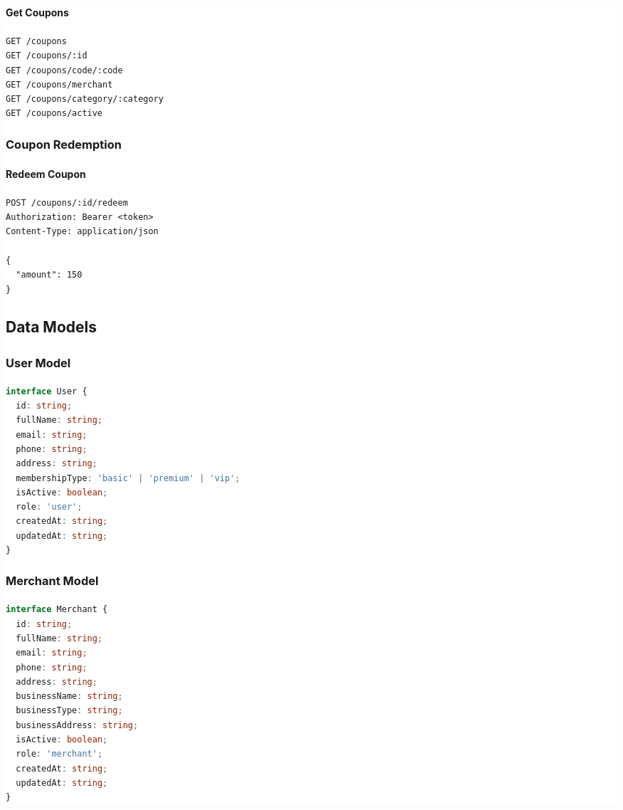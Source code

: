 #### Get Coupons
```http
GET /coupons
GET /coupons/:id
GET /coupons/code/:code
GET /coupons/merchant
GET /coupons/category/:category
GET /coupons/active
```

### Coupon Redemption

#### Redeem Coupon
```http
POST /coupons/:id/redeem
Authorization: Bearer <token>
Content-Type: application/json

{
  "amount": 150
}
```

## Data Models

### User Model
```typescript
interface User {
  id: string;
  fullName: string;
  email: string;
  phone: string;
  address: string;
  membershipType: 'basic' | 'premium' | 'vip';
  isActive: boolean;
  role: 'user';
  createdAt: string;
  updatedAt: string;
}
```

### Merchant Model
```typescript
interface Merchant {
  id: string;
  fullName: string;
  email: string;
  phone: string;
  address: string;
  businessName: string;
  businessType: string;
  businessAddress: string;
  isActive: boolean;
  role: 'merchant';
  createdAt: string;
  updatedAt: string;
}
```
